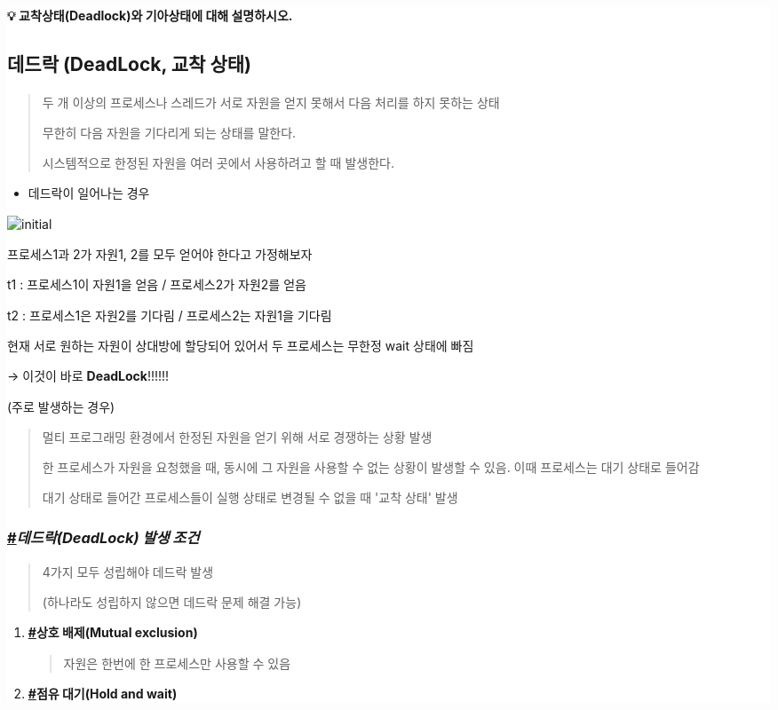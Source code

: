 
#### 💡 교착상태(Deadlock)와 기아상태에 대해 설명하시오.

## **데드락 (DeadLock, 교착 상태)**

> 두 개 이상의 프로세스나 스레드가 서로 자원을 얻지 못해서 다음 처리를 하지 못하는 상태
> 
> 
> 무한히 다음 자원을 기다리게 되는 상태를 말한다.
> 
> 시스템적으로 한정된 자원을 여러 곳에서 사용하려고 할 때 발생한다.
>


- 데드락이 일어나는 경우

![initial](https://t1.daumcdn.net/cfile/tistory/243E89355714C26E28)

프로세스1과 2가 자원1, 2를 모두 얻어야 한다고 가정해보자

t1 : 프로세스1이 자원1을 얻음 / 프로세스2가 자원2를 얻음

t2 : 프로세스1은 자원2를 기다림 / 프로세스2는 자원1을 기다림

현재 서로 원하는 자원이 상대방에 할당되어 있어서 두 프로세스는 무한정 wait 상태에 빠짐

→ 이것이 바로 **DeadLock**!!!!!!

(주로 발생하는 경우)

> 멀티 프로그래밍 환경에서 한정된 자원을 얻기 위해 서로 경쟁하는 상황 발생
> 
> 
> 한 프로세스가 자원을 요청했을 때, 동시에 그 자원을 사용할 수 없는 상황이 발생할 수 있음. 이때 프로세스는 대기 상태로 들어감
> 
> 대기 상태로 들어간 프로세스들이 실행 상태로 변경될 수 없을 때 '교착 상태' 발생
>

### **[#](https://gyoogle.dev/blog/computer-science/operating-system/DeadLock.html#%E1%84%83%E1%85%A6%E1%84%83%E1%85%B3%E1%84%85%E1%85%A1%E1%86%A8-deadlock-%E1%84%87%E1%85%A1%E1%86%AF%E1%84%89%E1%85%A2%E1%86%BC-%E1%84%8C%E1%85%A9%E1%84%80%E1%85%A5%E1%86%AB)*데드락(DeadLock) 발생 조건***

> 4가지 모두 성립해야 데드락 발생
> 
> 
> (하나라도 성립하지 않으면 데드락 문제 해결 가능)
> 
1. **[#](https://gyoogle.dev/blog/computer-science/operating-system/DeadLock.html#%E1%84%89%E1%85%A1%E1%86%BC%E1%84%92%E1%85%A9-%E1%84%87%E1%85%A2%E1%84%8C%E1%85%A6-mutual-exclusion)상호 배제(Mutual exclusion)**
    
    > 자원은 한번에 한 프로세스만 사용할 수 있음
    > 
2. **[#](https://gyoogle.dev/blog/computer-science/operating-system/DeadLock.html#%E1%84%8C%E1%85%A5%E1%86%B7%E1%84%8B%E1%85%B2-%E1%84%83%E1%85%A2%E1%84%80%E1%85%B5-hold-and-wait)점유 대기(Hold and wait)**
    